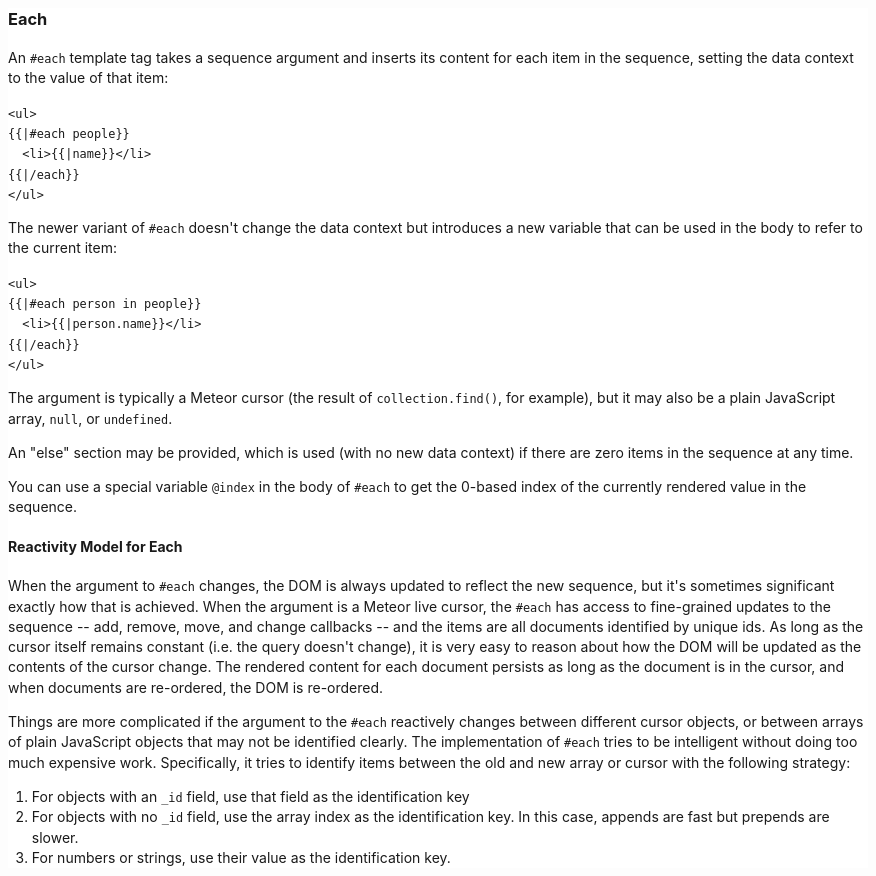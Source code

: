 ### Each

An `#each` template tag takes a sequence argument and inserts its content for
each item in the sequence, setting the data context to the value of that item:

```
<ul>
{{|#each people}}
  <li>{{|name}}</li>
{{|/each}}
</ul>
```

The newer variant of `#each` doesn't change the data context but introduces a
new variable that can be used in the body to refer to the current item:

```
<ul>
{{|#each person in people}}
  <li>{{|person.name}}</li>
{{|/each}}
</ul>
```

The argument is typically a Meteor cursor (the result of `collection.find()`,
for example), but it may also be a plain JavaScript array, `null`, or
`undefined`.

An "else" section may be provided, which is used (with no new data
context) if there are zero items in the sequence at any time.

You can use a special variable `@index` in the body of `#each` to get the
0-based index of the currently rendered value in the sequence.

#### Reactivity Model for Each

When the argument to `#each` changes, the DOM is always updated to reflect the
new sequence, but it's sometimes significant exactly how that is achieved.  When
the argument is a Meteor live cursor, the `#each` has access to fine-grained
updates to the sequence -- add, remove, move, and change callbacks -- and the
items are all documents identified by unique ids.  As long as the cursor itself
remains constant (i.e. the query doesn't change), it is very easy to reason
about how the DOM will be updated as the contents of the cursor change.  The
rendered content for each document persists as long as the document is in the
cursor, and when documents are re-ordered, the DOM is re-ordered.

Things are more complicated if the argument to the `#each` reactively changes
between different cursor objects, or between arrays of plain JavaScript objects
that may not be identified clearly.  The implementation of `#each` tries to be
intelligent without doing too much expensive work. Specifically, it tries to
identify items between the old and new array or cursor with the following
strategy:

1. For objects with an `_id` field, use that field as the identification key
2. For objects with no `_id` field, use the array index as the identification
   key. In this case, appends are fast but prepends are slower.
3. For numbers or strings, use their value as the identification key.

